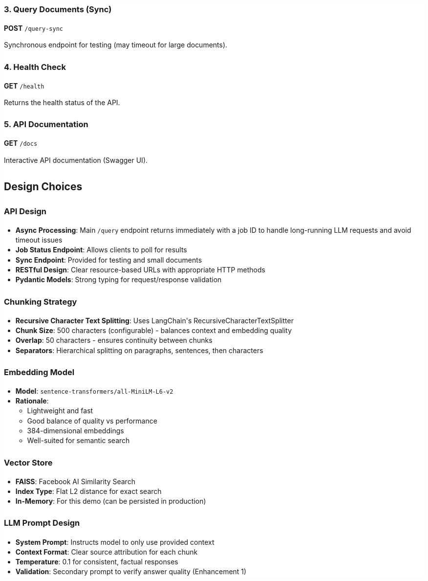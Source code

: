 ### 3. Query Documents (Sync)
**POST** `/query-sync`

Synchronous endpoint for testing (may timeout for large documents).

### 4. Health Check
**GET** `/health`

Returns the health status of the API.

### 5. API Documentation
**GET** `/docs`

Interactive API documentation (Swagger UI).

## Design Choices

### API Design
- **Async Processing**: Main `/query` endpoint returns immediately with a job ID to handle long-running LLM requests and avoid timeout issues
- **Job Status Endpoint**: Allows clients to poll for results
- **Sync Endpoint**: Provided for testing and small documents
- **RESTful Design**: Clear resource-based URLs with appropriate HTTP methods
- **Pydantic Models**: Strong typing for request/response validation

### Chunking Strategy
- **Recursive Character Text Splitting**: Uses LangChain's RecursiveCharacterTextSplitter
- **Chunk Size**: 500 characters (configurable) - balances context and embedding quality
- **Overlap**: 50 characters - ensures continuity between chunks
- **Separators**: Hierarchical splitting on paragraphs, sentences, then characters

### Embedding Model
- **Model**: `sentence-transformers/all-MiniLM-L6-v2`
- **Rationale**: 
  - Lightweight and fast
  - Good balance of quality vs performance
  - 384-dimensional embeddings
  - Well-suited for semantic search

### Vector Store
- **FAISS**: Facebook AI Similarity Search
- **Index Type**: Flat L2 distance for exact search
- **In-Memory**: For this demo (can be persisted in production)

### LLM Prompt Design
- **System Prompt**: Instructs model to only use provided context
- **Context Format**: Clear source attribution for each chunk
- **Temperature**: 0.1 for consistent, factual responses
- **Validation**: Secondary prompt to verify answer quality (Enhancement 1)
